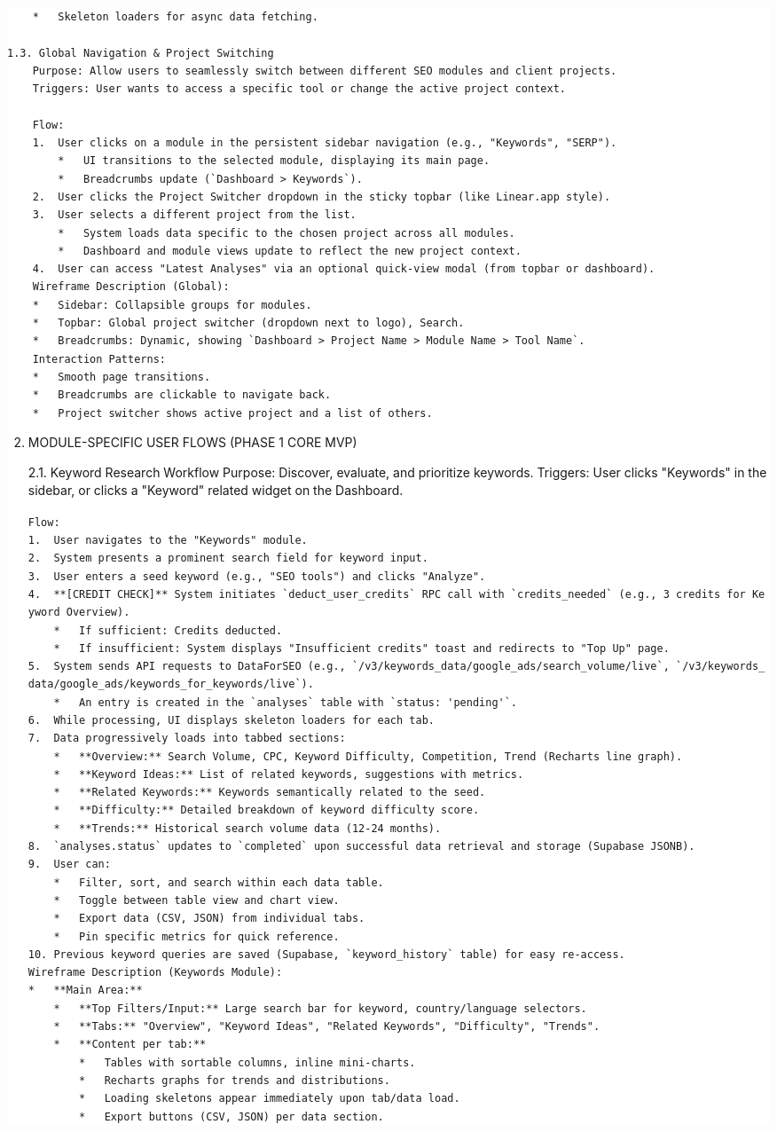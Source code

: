         *   Skeleton loaders for async data fetching.

    1.3. Global Navigation & Project Switching
        Purpose: Allow users to seamlessly switch between different SEO modules and client projects.
        Triggers: User wants to access a specific tool or change the active project context.

        Flow:
        1.  User clicks on a module in the persistent sidebar navigation (e.g., "Keywords", "SERP").
            *   UI transitions to the selected module, displaying its main page.
            *   Breadcrumbs update (`Dashboard > Keywords`).
        2.  User clicks the Project Switcher dropdown in the sticky topbar (like Linear.app style).
        3.  User selects a different project from the list.
            *   System loads data specific to the chosen project across all modules.
            *   Dashboard and module views update to reflect the new project context.
        4.  User can access "Latest Analyses" via an optional quick-view modal (from topbar or dashboard).
        Wireframe Description (Global):
        *   Sidebar: Collapsible groups for modules.
        *   Topbar: Global project switcher (dropdown next to logo), Search.
        *   Breadcrumbs: Dynamic, showing `Dashboard > Project Name > Module Name > Tool Name`.
        Interaction Patterns:
        *   Smooth page transitions.
        *   Breadcrumbs are clickable to navigate back.
        *   Project switcher shows active project and a list of others.

2.  MODULE-SPECIFIC USER FLOWS (PHASE 1 CORE MVP)

    2.1. Keyword Research Workflow
        Purpose: Discover, evaluate, and prioritize keywords.
        Triggers: User clicks "Keywords" in the sidebar, or clicks a "Keyword" related widget on the Dashboard.

        Flow:
        1.  User navigates to the "Keywords" module.
        2.  System presents a prominent search field for keyword input.
        3.  User enters a seed keyword (e.g., "SEO tools") and clicks "Analyze".
        4.  **[CREDIT CHECK]** System initiates `deduct_user_credits` RPC call with `credits_needed` (e.g., 3 credits for Keyword Overview).
            *   If sufficient: Credits deducted.
            *   If insufficient: System displays "Insufficient credits" toast and redirects to "Top Up" page.
        5.  System sends API requests to DataForSEO (e.g., `/v3/keywords_data/google_ads/search_volume/live`, `/v3/keywords_data/google_ads/keywords_for_keywords/live`).
            *   An entry is created in the `analyses` table with `status: 'pending'`.
        6.  While processing, UI displays skeleton loaders for each tab.
        7.  Data progressively loads into tabbed sections:
            *   **Overview:** Search Volume, CPC, Keyword Difficulty, Competition, Trend (Recharts line graph).
            *   **Keyword Ideas:** List of related keywords, suggestions with metrics.
            *   **Related Keywords:** Keywords semantically related to the seed.
            *   **Difficulty:** Detailed breakdown of keyword difficulty score.
            *   **Trends:** Historical search volume data (12-24 months).
        8.  `analyses.status` updates to `completed` upon successful data retrieval and storage (Supabase JSONB).
        9.  User can:
            *   Filter, sort, and search within each data table.
            *   Toggle between table view and chart view.
            *   Export data (CSV, JSON) from individual tabs.
            *   Pin specific metrics for quick reference.
        10. Previous keyword queries are saved (Supabase, `keyword_history` table) for easy re-access.
        Wireframe Description (Keywords Module):
        *   **Main Area:**
            *   **Top Filters/Input:** Large search bar for keyword, country/language selectors.
            *   **Tabs:** "Overview", "Keyword Ideas", "Related Keywords", "Difficulty", "Trends".
            *   **Content per tab:**
                *   Tables with sortable columns, inline mini-charts.
                *   Recharts graphs for trends and distributions.
                *   Loading skeletons appear immediately upon tab/data load.
                *   Export buttons (CSV, JSON) per data section.